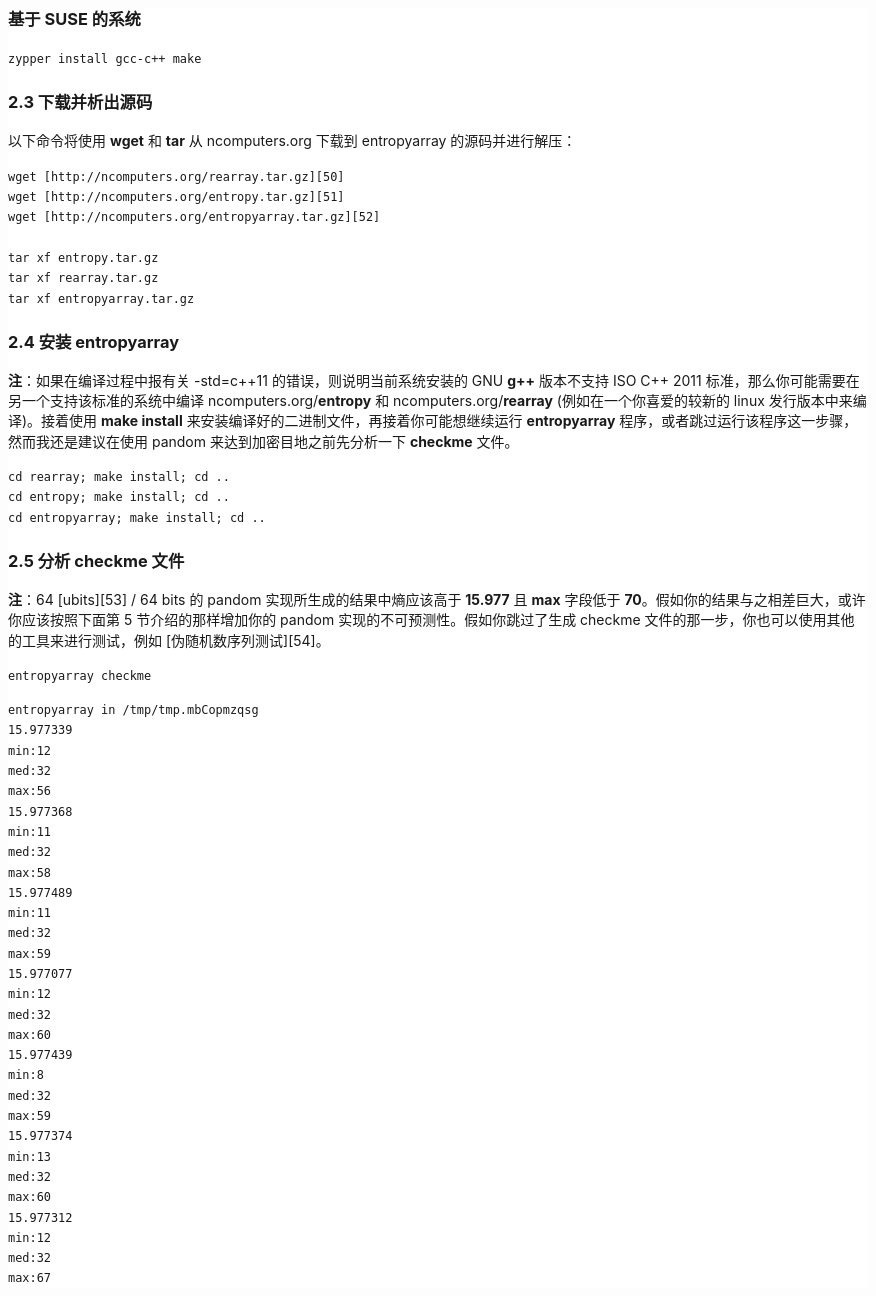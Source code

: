 ### 基于 SUSE 的系统

    zypper install gcc-c++ make

### 2.3 下载并析出源码

以下命令将使用 **wget** 和 **tar** 从 ncomputers.org 下载到 entropyarray 的源码并进行解压：

    wget [http://ncomputers.org/rearray.tar.gz][50]
    wget [http://ncomputers.org/entropy.tar.gz][51]
    wget [http://ncomputers.org/entropyarray.tar.gz][52]
    
    tar xf entropy.tar.gz
    tar xf rearray.tar.gz
    tar xf entropyarray.tar.gz

### 2.4 安装 entropyarray

**注**：如果在编译过程中报有关 -std=c++11 的错误，则说明当前系统安装的 GNU **g++** 版本不支持 ISO C++ 2011 标准，那么你可能需要在另一个支持该标准的系统中编译 ncomputers.org/**entropy** 和 ncomputers.org/**rearray** (例如在一个你喜爱的较新的 linux 发行版本中来编译)。接着使用 **make install** 来安装编译好的二进制文件，再接着你可能想继续运行 **entropyarray** 程序，或者跳过运行该程序这一步骤，然而我还是建议在使用 pandom 来达到加密目地之前先分析一下 **checkme** 文件。

    cd rearray; make install; cd ..
    cd entropy; make install; cd ..
    cd entropyarray; make install; cd ..

### 2.5 分析 checkme 文件

**注**：64 [ubits][53] / 64 bits 的 pandom 实现所生成的结果中熵应该高于 **15.977** 且 **max** 字段低于 **70**。假如你的结果与之相差巨大，或许你应该按照下面第 5 节介绍的那样增加你的 pandom 实现的不可预测性。假如你跳过了生成 checkme 文件的那一步，你也可以使用其他的工具来进行测试，例如 [伪随机数序列测试][54]。

    entropyarray checkme

```
entropyarray in /tmp/tmp.mbCopmzqsg
15.977339
min:12
med:32
max:56
15.977368
min:11
med:32
max:58
15.977489
min:11
med:32
max:59
15.977077
min:12
med:32
max:60
15.977439
min:8
med:32
max:59
15.977374
min:13
med:32
max:60
15.977312
min:12
med:32
max:67
```
